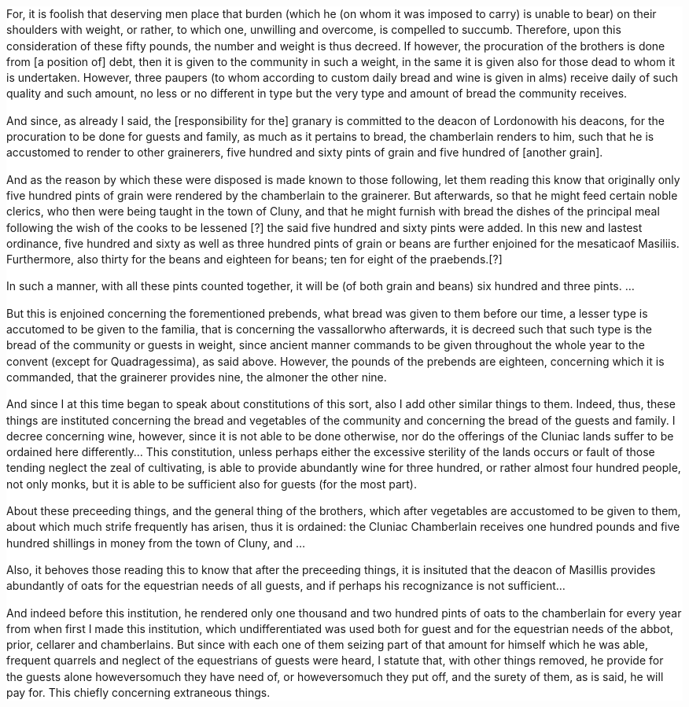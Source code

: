 For, it is foolish that deserving men place that burden \(which he \(on whom it was imposed to carry\) is unable to bear\) on their shoulders with weight, or rather, to which one, unwilling and overcome, is compelled to succumb. Therefore, upon this consideration of these fifty pounds, the number and weight is thus decreed. If however, the procuration of the brothers is done from \[a position of\] debt, then it is given to the community in such a weight, in the same it is given also for those dead to whom it is undertaken. However, three paupers \(to whom according to custom daily bread and wine is given in alms\) receive daily of such quality and such amount, no less or no different in type but the very type and amount of bread the community receives.

And since, as already I said, the \[responsibility for the\] granary is committed to the deacon of Lordonowith his deacons, for the procuration to be done for guests and family, as much as it pertains to bread, the chamberlain renders to him, such that he is accustomed to render to other grainerers, five hundred and sixty pints of grain and five hundred of \[another grain\].

And as the reason by which these were disposed is made known to those following, let them reading this know that originally only five hundred pints of grain were rendered by the chamberlain to the grainerer. But afterwards, so that he might feed certain noble clerics, who then were being taught in the town of Cluny, and that he might furnish with bread the dishes of the principal meal following the wish of the cooks to be lessened \[?\] the said five hundred and sixty pints were added. In this new and lastest ordinance, five hundred and sixty as well as three hundred pints of grain or beans are further enjoined for the mesaticaof Masiliis. Furthermore, also thirty for the beans and eighteen for beans; ten for eight of the praebends.\[?\]

In such a manner, with all these pints counted together, it will be \(of both grain and beans\) six hundred and three pints. …

But this is enjoined concerning the forementioned prebends, what bread was given to them before our time, a lesser type is accutomed to be given to the familia, that is concerning the vassallorwho afterwards, it is decreed such that such type is the bread of the community or guests in weight, since ancient manner commands to be given throughout the whole year to the convent \(except for Quadragessima\), as said above. However, the pounds of the prebends are eighteen, concerning which it is commanded, that the grainerer provides nine, the almoner the other nine.

And since I at this time began to speak about constitutions of this sort, also I add other similar things to them. Indeed, thus, these things are instituted concerning the bread and vegetables of the community and concerning the bread of the guests and family. I decree concerning wine, however, since it is not able to be done otherwise, nor do the offerings of the Cluniac lands suffer to be ordained here differently…  This constitution, unless perhaps either the excessive sterility of the lands occurs or fault of those tending neglect the zeal of cultivating, is able to provide abundantly wine for three hundred, or rather almost four hundred people, not only monks, but it is able to be sufficient also for guests \(for the most part\).

About these preceeding things, and the general thing of the brothers, which after vegetables are accustomed to be given to them, about which much strife frequently has arisen, thus it is ordained: the Cluniac Chamberlain receives one hundred pounds and five hundred shillings in money from the town of Cluny, and …

Also, it behoves those reading this to know that after the preceeding things, it is insituted that the deacon of Masillis provides abundantly of oats for the equestrian needs of all guests, and if perhaps his recognizance is not sufficient…

And indeed before this institution, he rendered only one thousand and two hundred pints of oats to the chamberlain for every year from when first I made this institution, which undifferentiated was used both for guest and for the equestrian needs of the abbot, prior, cellarer and chamberlains. But since with each one of them seizing part of that amount for himself which he was able, frequent quarrels and neglect of the equestrians of guests were heard, I statute that, with other things removed, he provide for the guests alone howeversomuch they have need of, or howeversomuch they put off, and the surety of them, as is said, he will pay for. This chiefly concerning extraneous things.
